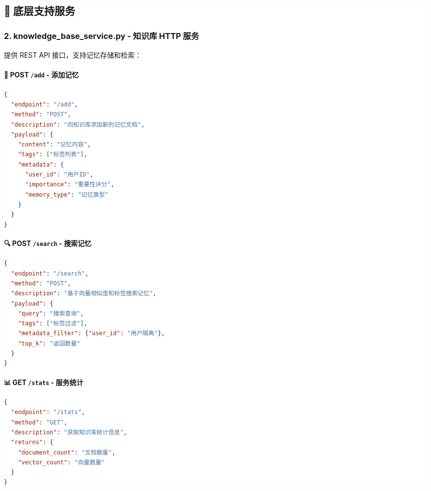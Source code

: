 
## 🔧 底层支持服务

### 2. **knowledge_base_service.py** - 知识库 HTTP 服务

提供 REST API 接口，支持记忆存储和检索：

#### 📝 POST `/add` - 添加记忆
```json
{
  "endpoint": "/add",
  "method": "POST",
  "description": "向知识库添加新的记忆文档",
  "payload": {
    "content": "记忆内容",
    "tags": ["标签列表"],
    "metadata": {
      "user_id": "用户ID",
      "importance": "重要性评分",
      "memory_type": "记忆类型"
    }
  }
}
```

#### 🔍 POST `/search` - 搜索记忆
```json
{
  "endpoint": "/search", 
  "method": "POST",
  "description": "基于向量相似度和标签搜索记忆",
  "payload": {
    "query": "搜索查询",
    "tags": ["标签过滤"],
    "metadata_filter": {"user_id": "用户隔离"},
    "top_k": "返回数量"
  }
}
```

#### 📊 GET `/stats` - 服务统计
```json
{
  "endpoint": "/stats",
  "method": "GET", 
  "description": "获取知识库统计信息",
  "returns": {
    "document_count": "文档数量",
    "vector_count": "向量数量"
  }
}
```
